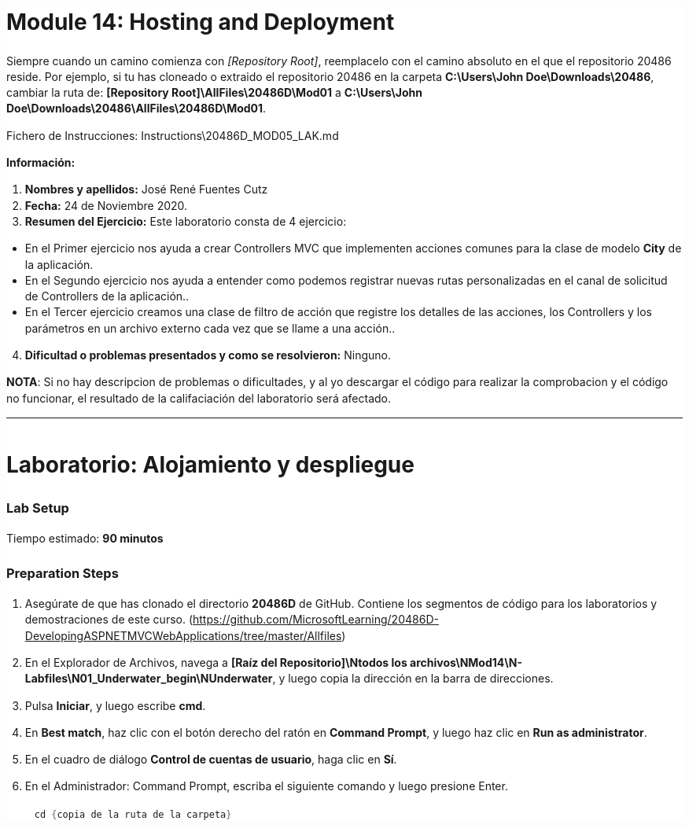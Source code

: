 # Module 14: Hosting and Deployment

Siempre cuando un camino comienza con  *[Repository Root]*, reemplacelo con el camino absoluto en el que el repositorio 20486 reside. Por ejemplo, si tu has cloneado o extraido el repositorio 20486 en la carpeta **C:\Users\John Doe\Downloads\20486**, cambiar la ruta de: **[Repository Root]\AllFiles\20486D\Mod01** a **C:\Users\John Doe\Downloads\20486\AllFiles\20486D\Mod01**.

Fichero de Instrucciones: Instructions\20486D_MOD05_LAK.md

**Información:**

1. **Nombres y apellidos:** José René Fuentes Cutz
2. **Fecha:** 24 de Noviembre 2020.
3. **Resumen del Ejercicio:** Este laboratorio consta de 4 ejercicio:
- En el Primer ejercicio nos ayuda a  crear Controllers MVC que implementen acciones comunes para la clase de modelo **City** de la aplicación.
- En el Segundo ejercicio nos ayuda a entender como podemos registrar nuevas rutas personalizadas en el canal de solicitud de Controllers de la aplicación..
- En el Tercer ejercicio creamos una clase de filtro de acción que registre los detalles de las acciones, los Controllers y los parámetros en un archivo externo cada vez que se llame a una acción..

4. **Dificultad o problemas presentados y como se resolvieron:** Ninguno.

**NOTA**: Si no hay descripcion de problemas o dificultades, y al yo descargar el código para realizar la comprobacion y el código no funcionar, el resultado de la califaciación del laboratorio será afectado.

---


# Laboratorio: Alojamiento y despliegue

### Lab Setup

Tiempo estimado: **90 minutos**

### Preparation Steps

1. Asegúrate de que has clonado el directorio **20486D** de GitHub. Contiene los segmentos de código para los laboratorios y demostraciones de este curso. 
(https://github.com/MicrosoftLearning/20486D-DevelopingASPNETMVCWebApplications/tree/master/Allfiles)

2. En el Explorador de Archivos, navega a **[Raíz del Repositorio]\Ntodos los archivos\NMod14\N-Labfiles\N01_Underwater_begin\NUnderwater**, y luego copia la dirección en la barra de direcciones.

3. Pulsa **Iniciar**, y luego escribe **cmd**.

4. En **Best match**, haz clic con el botón derecho del ratón en **Command Prompt**, y luego haz clic en **Run as administrator**.

5. En el cuadro de diálogo **Control de cuentas de usuario**, haga clic en **Sí**.

6. En el Administrador: Command Prompt, escriba el siguiente comando y luego presione Enter.
  ```cs
       cd {copia de la ruta de la carpeta}
  ```
